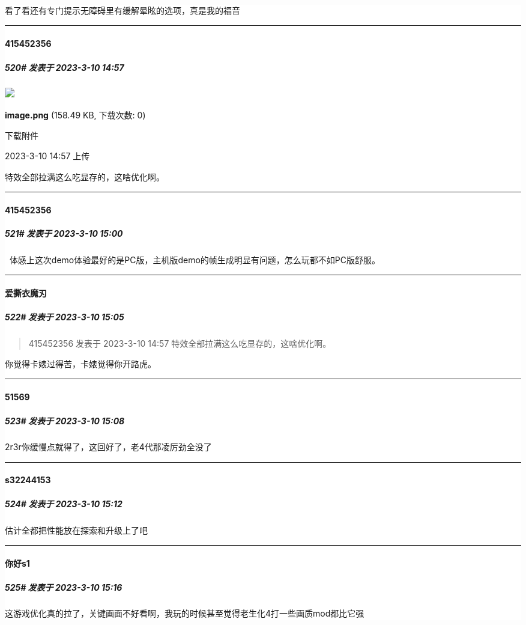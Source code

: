 看了看还有专门提示无障碍里有缓解晕眩的选项，真是我的福音

*****

####  415452356  
##### 520#       发表于 2023-3-10 14:57

<img src="https://img.saraba1st.com/forum/202303/10/145718kkf5q44hlk5mhld5.png" referrerpolicy="no-referrer">

<strong>image.png</strong> (158.49 KB, 下载次数: 0)

下载附件

2023-3-10 14:57 上传

特效全部拉满这么吃显存的，这啥优化啊。

*****

####  415452356  
##### 521#       发表于 2023-3-10 15:00

  体感上这次demo体验最好的是PC版，主机版demo的帧生成明显有问题，怎么玩都不如PC版舒服。


*****

####  爱撕衣魔刃  
##### 522#       发表于 2023-3-10 15:05

<blockquote>415452356 发表于 2023-3-10 14:57
特效全部拉满这么吃显存的，这啥优化啊。</blockquote>
你觉得卡婊过得苦，卡婊觉得你开路虎。

*****

####  51569  
##### 523#       发表于 2023-3-10 15:08

2r3r你缓慢点就得了，这回好了，老4代那凌厉劲全没了


*****

####  s32244153  
##### 524#       发表于 2023-3-10 15:12

估计全都把性能放在探索和升级上了吧

*****

####  你好s1  
##### 525#       发表于 2023-3-10 15:16

这游戏优化真的拉了，关键画面不好看啊，我玩的时候甚至觉得老生化4打一些画质mod都比它强
